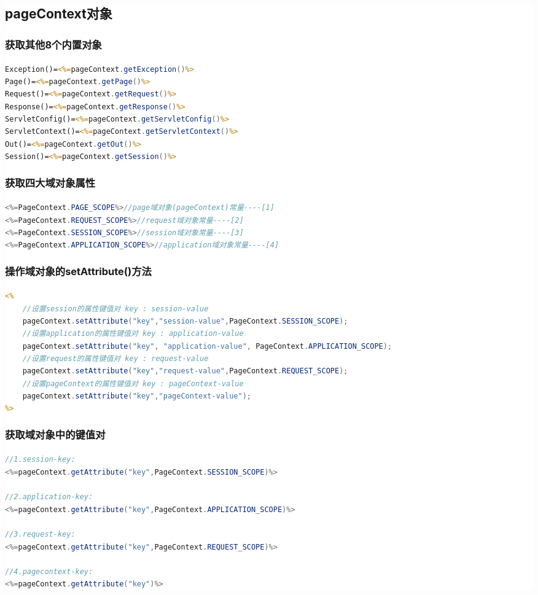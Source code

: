

## pageContext对象

### 获取其他8个内置对象

```jsp
Exception()=<%=pageContext.getException()%>
Page()=<%=pageContext.getPage()%>
Request()=<%=pageContext.getRequest()%>
Response()=<%=pageContext.getResponse()%>
ServletConfig()=<%=pageContext.getServletConfig()%>
ServletContext()=<%=pageContext.getServletContext()%>
Out()=<%=pageContext.getOut()%>
Session()=<%=pageContext.getSession()%>
```

### 获取四大域对象属性

```java
<%=PageContext.PAGE_SCOPE%>//page域对象(pageContext)常量----[1]
<%=PageContext.REQUEST_SCOPE%>//request域对象常量----[2]
<%=PageContext.SESSION_SCOPE%>//session域对象常量----[3]
<%=PageContext.APPLICATION_SCOPE%>//application域对象常量----[4]
```

### 操作域对象的setAttribute()方法

```jsp
<%
    //设置session的属性键值对 key : session-value
    pageContext.setAttribute("key","session-value",PageContext.SESSION_SCOPE);
    //设置application的属性键值对 key : application-value
    pageContext.setAttribute("key", "application-value", PageContext.APPLICATION_SCOPE);
    //设置request的属性键值对 key : request-value
    pageContext.setAttribute("key","request-value",PageContext.REQUEST_SCOPE);
    //设置pageContext的属性键值对 key : pageContext-value
    pageContext.setAttribute("key","pageContext-value");
%>
```

### 获取域对象中的键值对

```java
//1.session-key:
<%=pageContext.getAttribute("key",PageContext.SESSION_SCOPE)%>
    
//2.application-key:
<%=pageContext.getAttribute("key",PageContext.APPLICATION_SCOPE)%>
    
//3.request-key:
<%=pageContext.getAttribute("key",PageContext.REQUEST_SCOPE)%>
    
//4.pagecontext-key:
<%=pageContext.getAttribute("key")%>
```

